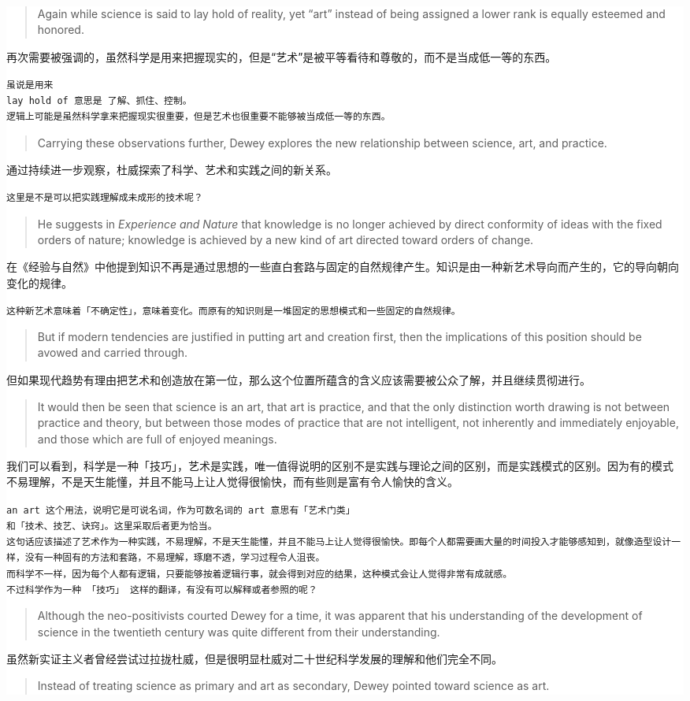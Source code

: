 > Again while science is said to lay hold of reality, yet “art” instead of being assigned a lower rank is equally esteemed and honored. 

再次需要被强调的，虽然科学是用来把握现实的，但是“艺术”是被平等看待和尊敬的，而不是当成低一等的东西。

```
虽说是用来
lay hold of 意思是 了解、抓住、控制。
逻辑上可能是虽然科学拿来把握现实很重要，但是艺术也很重要不能够被当成低一等的东西。
```

> Carrying these observations further, Dewey explores the new relationship between science, art, and practice. 
>

通过持续进一步观察，杜威探索了科学、艺术和实践之间的新关系。

```
这里是不是可以把实践理解成未成形的技术呢？
```

> He suggests in *Experience and Nature* that knowledge is no longer achieved by direct conformity of ideas with the fixed orders of nature; knowledge is achieved by a new kind of art directed toward orders of change.

在《经验与自然》中他提到知识不再是通过思想的一些直白套路与固定的自然规律产生。知识是由一种新艺术导向而产生的，它的导向朝向变化的规律。

```
这种新艺术意味着「不确定性」，意味着变化。而原有的知识则是一堆固定的思想模式和一些固定的自然规律。
```

> But if modern tendencies are justified in putting art and creation first, then the implications of this position should be avowed and carried through. 

但如果现代趋势有理由把艺术和创造放在第一位，那么这个位置所蕴含的含义应该需要被公众了解，并且继续贯彻进行。

> It would then be seen that science is an art, that art is practice, and that the only distinction worth drawing is not between practice and theory, but between those modes of practice that are not intelligent, not inherently and immediately enjoyable, and those which are full of enjoyed meanings. 

我们可以看到，科学是一种「技巧」，艺术是实践，唯一值得说明的区别不是实践与理论之间的区别，而是实践模式的区别。因为有的模式不易理解，不是天生能懂，并且不能马上让人觉得很愉快，而有些则是富有令人愉快的含义。

```
an art 这个用法，说明它是可说名词，作为可数名词的 art 意思有「艺术门类」
和「技术、技艺、诀窍」。这里采取后者更为恰当。
这句话应该描述了艺术作为一种实践，不易理解，不是天生能懂，并且不能马上让人觉得很愉快。即每个人都需要画大量的时间投入才能够感知到，就像造型设计一样，没有一种固有的方法和套路，不易理解，琢磨不透，学习过程令人沮丧。
而科学不一样，因为每个人都有逻辑，只要能够按着逻辑行事，就会得到对应的结果，这种模式会让人觉得非常有成就感。
不过科学作为一种 「技巧」 这样的翻译，有没有可以解释或者参照的呢？
```



> Although the neo-positivists courted Dewey for a time, it was apparent that his understanding of the development of science in the twentieth century was quite different from their understanding.

虽然新实证主义者曾经尝试过拉拢杜威，但是很明显杜威对二十世纪科学发展的理解和他们完全不同。

> Instead of treating science as primary and art as secondary, Dewey pointed toward science as art.
